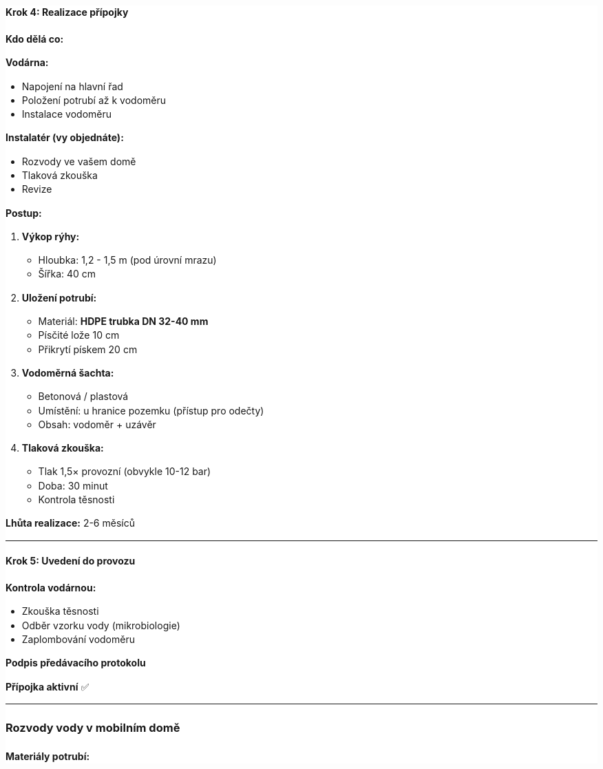 
#### Krok 4: Realizace přípojky

**Kdo dělá co:**

**Vodárna:**
- Napojení na hlavní řad
- Položení potrubí až k vodoměru
- Instalace vodoměru

**Instalatér (vy objednáte):**
- Rozvody ve vašem domě
- Tlaková zkouška
- Revize

**Postup:**

1. **Výkop rýhy:**
   - Hloubka: 1,2 - 1,5 m (pod úrovní mrazu)
   - Šířka: 40 cm

2. **Uložení potrubí:**
   - Materiál: **HDPE trubka DN 32-40 mm**
   - Písčité lože 10 cm
   - Přikrytí pískem 20 cm

3. **Vodoměrná šachta:**
   - Betonová / plastová
   - Umístění: u hranice pozemku (přístup pro odečty)
   - Obsah: vodoměr + uzávěr

4. **Tlaková zkouška:**
   - Tlak 1,5× provozní (obvykle 10-12 bar)
   - Doba: 30 minut
   - Kontrola těsnosti

**Lhůta realizace:** 2-6 měsíců

---

#### Krok 5: Uvedení do provozu

**Kontrola vodárnou:**
- Zkouška těsnosti
- Odběr vzorku vody (mikrobiologie)
- Zaplombování vodoměru

**Podpis předávacího protokolu**

**Přípojka aktivní** ✅

---

### Rozvody vody v mobilním domě

#### Materiály potrubí:
